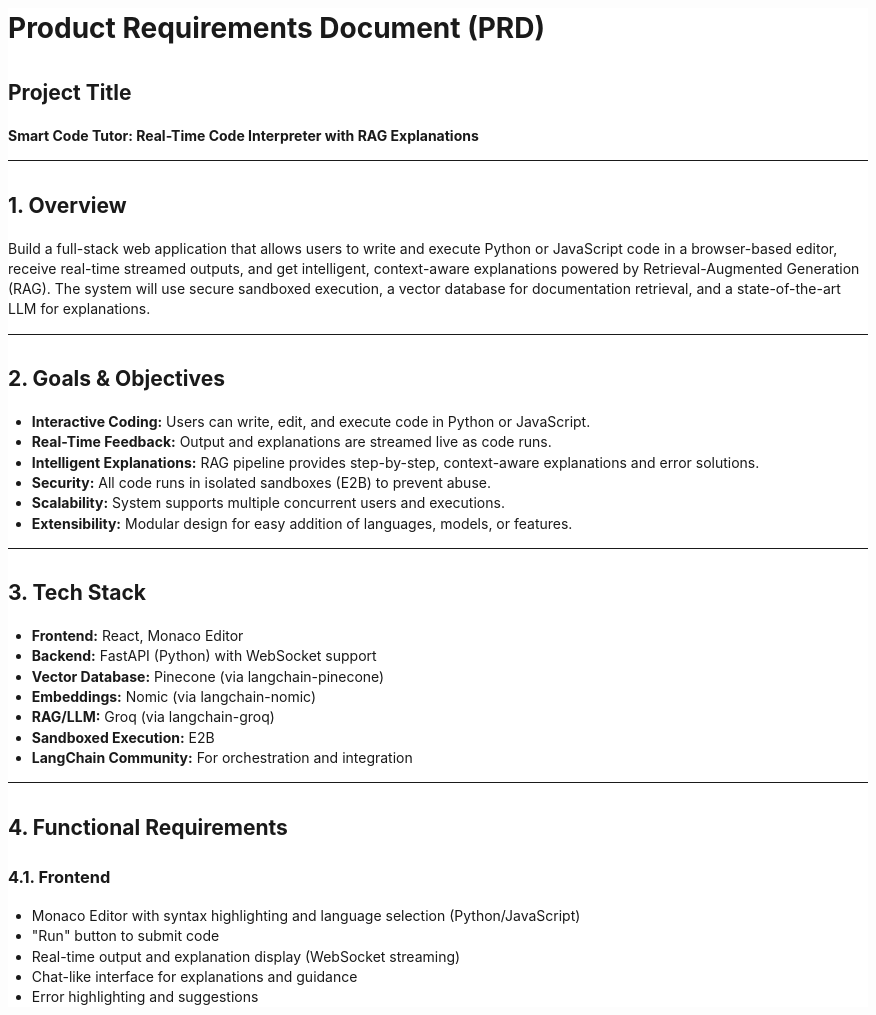 # Product Requirements Document (PRD)

## Project Title
**Smart Code Tutor: Real-Time Code Interpreter with RAG Explanations**

---

## 1. Overview

Build a full-stack web application that allows users to write and execute Python or JavaScript code in a browser-based editor, receive real-time streamed outputs, and get intelligent, context-aware explanations powered by Retrieval-Augmented Generation (RAG). The system will use secure sandboxed execution, a vector database for documentation retrieval, and a state-of-the-art LLM for explanations.

---

## 2. Goals & Objectives

- **Interactive Coding:** Users can write, edit, and execute code in Python or JavaScript.
- **Real-Time Feedback:** Output and explanations are streamed live as code runs.
- **Intelligent Explanations:** RAG pipeline provides step-by-step, context-aware explanations and error solutions.
- **Security:** All code runs in isolated sandboxes (E2B) to prevent abuse.
- **Scalability:** System supports multiple concurrent users and executions.
- **Extensibility:** Modular design for easy addition of languages, models, or features.

---

## 3. Tech Stack

- **Frontend:** React, Monaco Editor
- **Backend:** FastAPI (Python) with WebSocket support
- **Vector Database:** Pinecone (via langchain-pinecone)
- **Embeddings:** Nomic (via langchain-nomic)
- **RAG/LLM:** Groq (via langchain-groq)
- **Sandboxed Execution:** E2B
- **LangChain Community:** For orchestration and integration

---

## 4. Functional Requirements

### 4.1. Frontend

- Monaco Editor with syntax highlighting and language selection (Python/JavaScript)
- "Run" button to submit code
- Real-time output and explanation display (WebSocket streaming)
- Chat-like interface for explanations and guidance
- Error highlighting and suggestions
